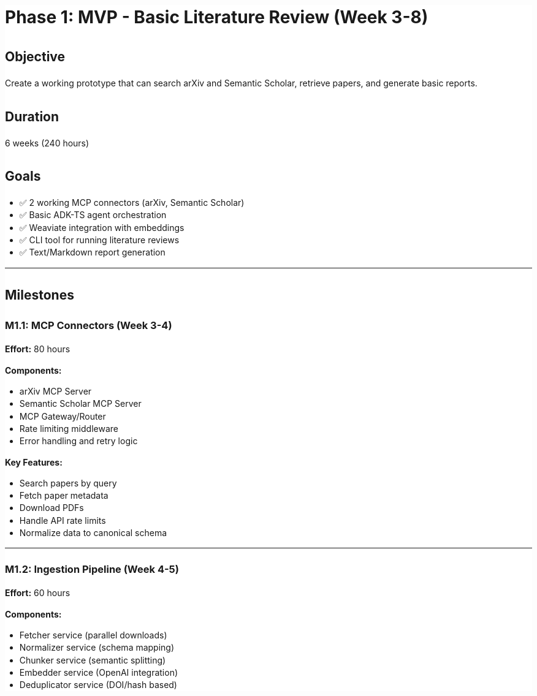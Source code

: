 # Phase 1: MVP - Basic Literature Review (Week 3-8)

## Objective
Create a working prototype that can search arXiv and Semantic Scholar, retrieve papers, and generate basic reports.

## Duration
6 weeks (240 hours)

## Goals
- ✅ 2 working MCP connectors (arXiv, Semantic Scholar)
- ✅ Basic ADK-TS agent orchestration
- ✅ Weaviate integration with embeddings
- ✅ CLI tool for running literature reviews
- ✅ Text/Markdown report generation

---

## Milestones

### M1.1: MCP Connectors (Week 3-4)
**Effort:** 80 hours

**Components:**
- arXiv MCP Server
- Semantic Scholar MCP Server
- MCP Gateway/Router
- Rate limiting middleware
- Error handling and retry logic

**Key Features:**
- Search papers by query
- Fetch paper metadata
- Download PDFs
- Handle API rate limits
- Normalize data to canonical schema

---

### M1.2: Ingestion Pipeline (Week 4-5)
**Effort:** 60 hours

**Components:**
- Fetcher service (parallel downloads)
- Normalizer service (schema mapping)
- Chunker service (semantic splitting)
- Embedder service (OpenAI integration)
- Deduplicator service (DOI/hash based)
